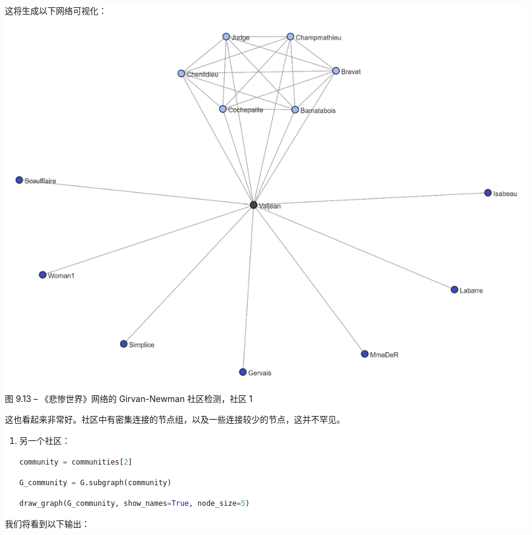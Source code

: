 这将生成以下网络可视化：

![图 9.13 – 《悲惨世界》网络的 Girvan-Newman 社区检测，社区 1](img/B17105_09_013.jpg)

图 9.13 – 《悲惨世界》网络的 Girvan-Newman 社区检测，社区 1

这也看起来非常好。社区中有密集连接的节点组，以及一些连接较少的节点，这并不罕见。

1.  另一个社区：

    ```py
    community = communities[2]
    ```

    ```py
    G_community = G.subgraph(community)
    ```

    ```py
    draw_graph(G_community, show_names=True, node_size=5)
    ```

我们将看到以下输出：
